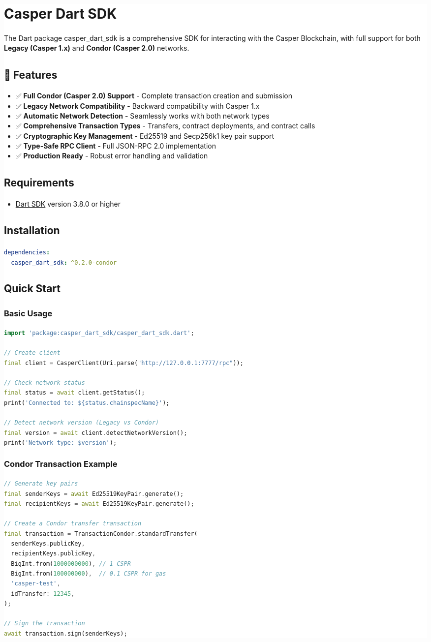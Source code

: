 # Casper Dart SDK

The Dart package casper_dart_sdk is a comprehensive SDK for interacting with the Casper Blockchain, with full support for both **Legacy (Casper 1.x)** and **Condor (Casper 2.0)** networks.

## 🚀 Features

- ✅ **Full Condor (Casper 2.0) Support** - Complete transaction creation and submission
- ✅ **Legacy Network Compatibility** - Backward compatibility with Casper 1.x 
- ✅ **Automatic Network Detection** - Seamlessly works with both network types
- ✅ **Comprehensive Transaction Types** - Transfers, contract deployments, and contract calls
- ✅ **Cryptographic Key Management** - Ed25519 and Secp256k1 key pair support
- ✅ **Type-Safe RPC Client** - Full JSON-RPC 2.0 implementation
- ✅ **Production Ready** - Robust error handling and validation

## Requirements
- [Dart SDK](https://dart.dev/get-dart) version 3.8.0 or higher

## Installation

```yaml
dependencies:
  casper_dart_sdk: ^0.2.0-condor
```

## Quick Start

### Basic Usage
```dart
import 'package:casper_dart_sdk/casper_dart_sdk.dart';

// Create client
final client = CasperClient(Uri.parse("http://127.0.0.1:7777/rpc"));

// Check network status
final status = await client.getStatus();
print('Connected to: ${status.chainspecName}');

// Detect network version (Legacy vs Condor)
final version = await client.detectNetworkVersion();
print('Network type: $version');
```

### Condor Transaction Example
```dart
// Generate key pairs
final senderKeys = await Ed25519KeyPair.generate();
final recipientKeys = await Ed25519KeyPair.generate();

// Create a Condor transfer transaction
final transaction = TransactionCondor.standardTransfer(
  senderKeys.publicKey,
  recipientKeys.publicKey,
  BigInt.from(1000000000), // 1 CSPR
  BigInt.from(100000000),  // 0.1 CSPR for gas
  'casper-test',
  idTransfer: 12345,
);

// Sign the transaction
await transaction.sign(senderKeys);
```